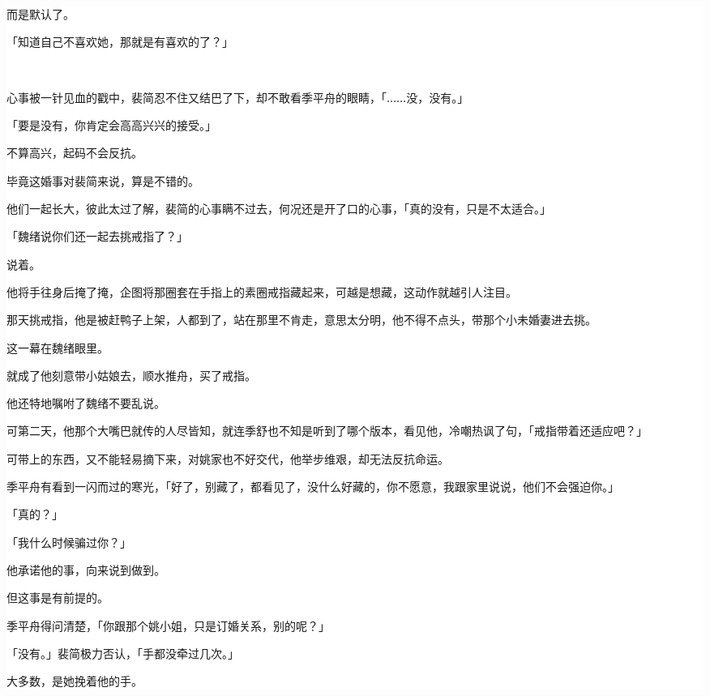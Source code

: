 而是默认了。


「知道自己不喜欢她，那就是有喜欢的了？」


 


心事被一针见血的戳中，裴简忍不住又结巴了下，却不敢看季平舟的眼睛，「……没，没有。」


「要是没有，你肯定会高高兴兴的接受。」


不算高兴，起码不会反抗。


毕竟这婚事对裴简来说，算是不错的。


他们一起长大，彼此太过了解，裴简的心事瞒不过去，何况还是开了口的心事，「真的没有，只是不太适合。」


「魏绪说你们还一起去挑戒指了？」


说着。


他将手往身后掩了掩，企图将那圈套在手指上的素圈戒指藏起来，可越是想藏，这动作就越引人注目。


那天挑戒指，他是被赶鸭子上架，人都到了，站在那里不肯走，意思太分明，他不得不点头，带那个小未婚妻进去挑。


这一幕在魏绪眼里。


就成了他刻意带小姑娘去，顺水推舟，买了戒指。


他还特地嘱咐了魏绪不要乱说。


可第二天，他那个大嘴巴就传的人尽皆知，就连季舒也不知是听到了哪个版本，看见他，冷嘲热讽了句，「戒指带着还适应吧？」


可带上的东西，又不能轻易摘下来，对姚家也不好交代，他举步维艰，却无法反抗命运。


季平舟有看到一闪而过的寒光，「好了，别藏了，都看见了，没什么好藏的，你不愿意，我跟家里说说，他们不会强迫你。」


「真的？」


「我什么时候骗过你？」


他承诺他的事，向来说到做到。


但这事是有前提的。


季平舟得问清楚，「你跟那个姚小姐，只是订婚关系，别的呢？」


「没有。」裴简极力否认，「手都没牵过几次。」


大多数，是她挽着他的手。
